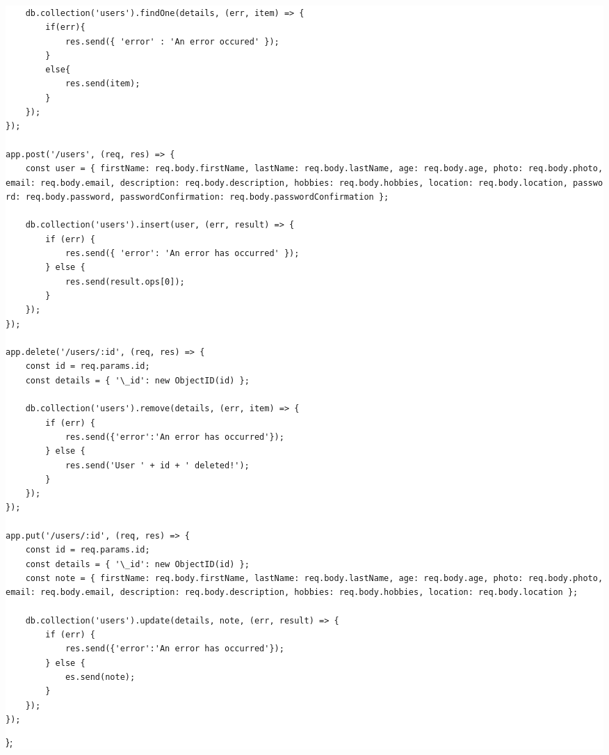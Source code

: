         db.collection('users').findOne(details, (err, item) => {
            if(err){
                res.send({ 'error' : 'An error occured' });
            }
            else{
                res.send(item);
            }
        });
    });

    app.post('/users', (req, res) => {
        const user = { firstName: req.body.firstName, lastName: req.body.lastName, age: req.body.age, photo: req.body.photo, email: req.body.email, description: req.body.description, hobbies: req.body.hobbies, location: req.body.location, password: req.body.password, passwordConfirmation: req.body.passwordConfirmation };

        db.collection('users').insert(user, (err, result) => {
            if (err) {
                res.send({ 'error': 'An error has occurred' });
            } else {
                res.send(result.ops[0]);
            }
        });
    });

    app.delete('/users/:id', (req, res) => {
        const id = req.params.id;
        const details = { '\_id': new ObjectID(id) };

        db.collection('users').remove(details, (err, item) => {
            if (err) {
                res.send({'error':'An error has occurred'});
            } else {
                res.send('User ' + id + ' deleted!');
            }
        });
    });

    app.put('/users/:id', (req, res) => {
        const id = req.params.id;
        const details = { '\_id': new ObjectID(id) };
        const note = { firstName: req.body.firstName, lastName: req.body.lastName, age: req.body.age, photo: req.body.photo, email: req.body.email, description: req.body.description, hobbies: req.body.hobbies, location: req.body.location };

        db.collection('users').update(details, note, (err, result) => {
            if (err) {
                res.send({'error':'An error has occurred'});
            } else {
                es.send(note);
            }
        });
    });
};</pre>

